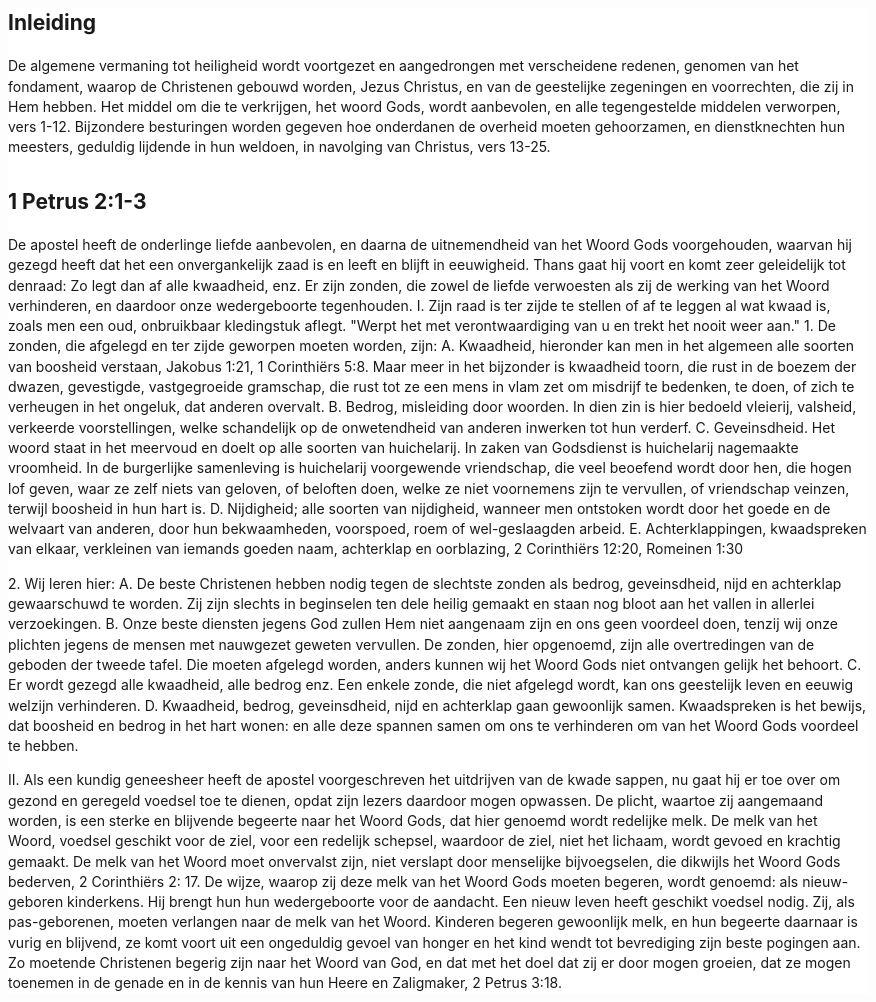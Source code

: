 ## Inleiding

De algemene vermaning tot heiligheid wordt voortgezet en aangedrongen met verscheidene redenen, genomen van het fondament, waarop de Christenen gebouwd worden, Jezus Christus, en van de geestelijke zegeningen en voorrechten, die zij in Hem hebben. Het middel om die te verkrijgen, het woord Gods, wordt aanbevolen, en alle tegengestelde middelen verworpen, vers 1-12. Bijzondere besturingen worden gegeven hoe onderdanen de overheid moeten gehoorzamen, en dienstknechten hun meesters, geduldig lijdende in hun weldoen, in navolging van Christus, vers 13-25. 

## 1 Petrus 2:1-3 

De apostel heeft de onderlinge liefde aanbevolen, en daarna de uitnemendheid van het Woord Gods voorgehouden, waarvan hij gezegd heeft dat het een onvergankelijk zaad is en leeft en blijft in eeuwigheid. Thans gaat hij voort en komt zeer geleidelijk tot denraad: Zo legt dan af alle kwaadheid, enz. Er zijn zonden, die zowel de liefde verwoesten als zij de werking van het Woord verhinderen, en daardoor onze wedergeboorte tegenhouden. 
I. Zijn raad is ter zijde te stellen of af te leggen al wat kwaad is, zoals men een oud, onbruikbaar kledingstuk aflegt. "Werpt het met verontwaardiging van u en trekt het nooit weer aan." 
1\. De zonden, die afgelegd en ter zijde geworpen moeten worden, zijn: 
A. Kwaadheid, hieronder kan men in het algemeen alle soorten van boosheid verstaan, Jakobus 1:21, 1 Corinthiërs 5:8. Maar meer in het bijzonder is kwaadheid toorn, die rust in de boezem der dwazen, gevestigde, vastgegroeide gramschap, die rust tot ze een mens in vlam zet om misdrijf te bedenken, te doen, of zich te verheugen in het ongeluk, dat anderen overvalt. 
B. Bedrog, misleiding door woorden. In dien zin is hier bedoeld vleierij, valsheid, verkeerde voorstellingen, welke schandelijk op de onwetendheid van anderen inwerken tot hun verderf. C. Geveinsdheid. Het woord staat in het meervoud en doelt op alle soorten van huichelarij. In zaken van Godsdienst is huichelarij nagemaakte vroomheid. In de burgerlijke samenleving is huichelarij voorgewende vriendschap, die veel beoefend wordt door hen, die hogen lof geven, waar ze zelf niets van geloven, of beloften doen, welke ze niet voornemens zijn te vervullen, of vriendschap veinzen, terwijl boosheid in hun hart is. 
D. Nijdigheid; alle soorten van nijdigheid, wanneer men ontstoken wordt door het goede en de welvaart van anderen, door hun bekwaamheden, voorspoed, roem of wel-geslaagden arbeid. 
E. Achterklappingen, kwaadspreken van elkaar, verkleinen van iemands goeden naam, achterklap en oorblazing, 2 Corinthiërs 12:20, Romeinen 1:30 

2\. Wij leren hier: 
A. De beste Christenen hebben nodig tegen de slechtste zonden als bedrog, geveinsdheid, nijd en achterklap gewaarschuwd te worden. Zij zijn slechts in beginselen ten dele heilig gemaakt en staan nog bloot aan het vallen in allerlei verzoekingen. 
B. Onze beste diensten jegens God zullen Hem niet aangenaam zijn en ons geen voordeel doen, tenzij wij onze plichten jegens de mensen met nauwgezet geweten vervullen. De zonden, hier opgenoemd, zijn alle overtredingen van de geboden der tweede tafel. Die moeten afgelegd worden, anders kunnen wij het Woord Gods niet ontvangen gelijk het behoort. 
C. Er wordt gezegd alle kwaadheid, alle bedrog enz. Een enkele zonde, die niet afgelegd wordt, kan ons geestelijk leven en eeuwig welzijn verhinderen. 
D. Kwaadheid, bedrog, geveinsdheid, nijd en achterklap gaan gewoonlijk samen. Kwaadspreken is het bewijs, dat boosheid en bedrog in het hart wonen: en alle deze spannen samen om ons te verhinderen om van het Woord Gods voordeel te hebben. 

II. Als een kundig geneesheer heeft de apostel voorgeschreven het uitdrijven van de kwade sappen, nu gaat hij er toe over om gezond en geregeld voedsel toe te dienen, opdat zijn lezers daardoor mogen opwassen. De plicht, waartoe zij aangemaand worden, is een sterke en blijvende begeerte naar het Woord Gods, dat hier genoemd wordt redelijke melk. De melk van het Woord, voedsel geschikt voor de ziel, voor een redelijk schepsel, waardoor de ziel, niet het lichaam, wordt gevoed en krachtig gemaakt. De melk van het Woord moet onvervalst zijn, niet verslapt door menselijke bijvoegselen, die dikwijls het Woord Gods bederven, 2 Corinthiërs 2: 17. 
De wijze, waarop zij deze melk van het Woord Gods moeten begeren, wordt genoemd: als nieuw-geboren kinderkens. Hij brengt hun hun wedergeboorte voor de aandacht. Een nieuw leven heeft geschikt voedsel nodig. Zij, als pas-geborenen, moeten verlangen naar de melk van het Woord. Kinderen begeren gewoonlijk melk, en hun begeerte daarnaar is vurig en blijvend, ze komt voort uit een ongeduldig gevoel van honger en het kind wendt tot bevrediging zijn beste pogingen aan. Zo moetende Christenen begerig zijn naar het Woord van God, en dat met het doel dat zij er door mogen groeien, dat ze mogen toenemen in de genade en in de kennis van hun Heere en Zaligmaker, 2 Petrus 3:18. 